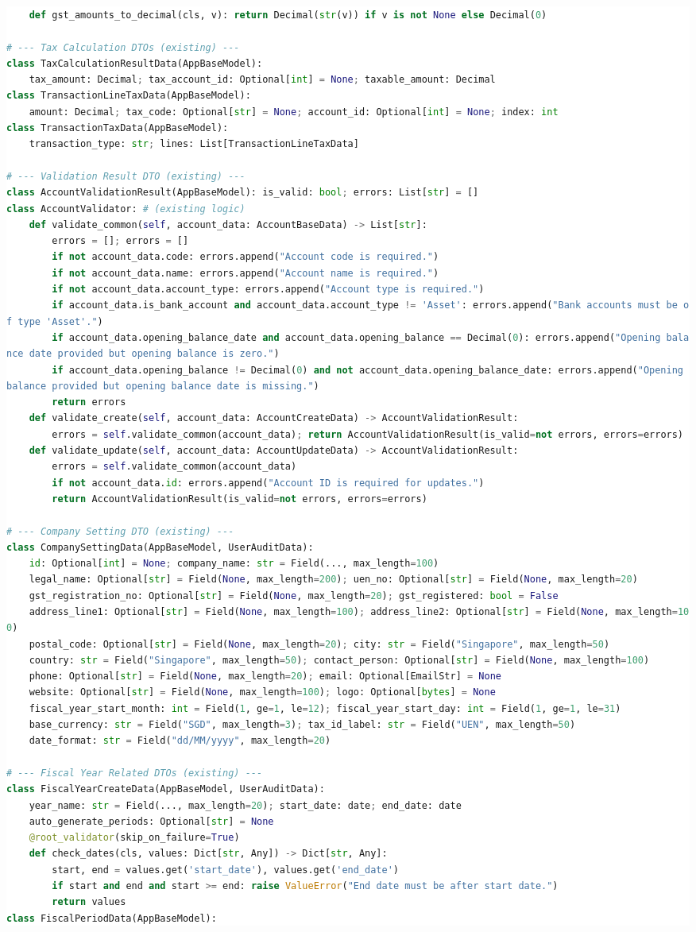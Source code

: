 ```python
    def gst_amounts_to_decimal(cls, v): return Decimal(str(v)) if v is not None else Decimal(0)

# --- Tax Calculation DTOs (existing) ---
class TaxCalculationResultData(AppBaseModel):
    tax_amount: Decimal; tax_account_id: Optional[int] = None; taxable_amount: Decimal
class TransactionLineTaxData(AppBaseModel):
    amount: Decimal; tax_code: Optional[str] = None; account_id: Optional[int] = None; index: int 
class TransactionTaxData(AppBaseModel):
    transaction_type: str; lines: List[TransactionLineTaxData]

# --- Validation Result DTO (existing) ---
class AccountValidationResult(AppBaseModel): is_valid: bool; errors: List[str] = []
class AccountValidator: # (existing logic)
    def validate_common(self, account_data: AccountBaseData) -> List[str]:
        errors = []; errors = []
        if not account_data.code: errors.append("Account code is required.")
        if not account_data.name: errors.append("Account name is required.")
        if not account_data.account_type: errors.append("Account type is required.")
        if account_data.is_bank_account and account_data.account_type != 'Asset': errors.append("Bank accounts must be of type 'Asset'.")
        if account_data.opening_balance_date and account_data.opening_balance == Decimal(0): errors.append("Opening balance date provided but opening balance is zero.")
        if account_data.opening_balance != Decimal(0) and not account_data.opening_balance_date: errors.append("Opening balance provided but opening balance date is missing.")
        return errors
    def validate_create(self, account_data: AccountCreateData) -> AccountValidationResult:
        errors = self.validate_common(account_data); return AccountValidationResult(is_valid=not errors, errors=errors)
    def validate_update(self, account_data: AccountUpdateData) -> AccountValidationResult:
        errors = self.validate_common(account_data)
        if not account_data.id: errors.append("Account ID is required for updates.")
        return AccountValidationResult(is_valid=not errors, errors=errors)

# --- Company Setting DTO (existing) ---
class CompanySettingData(AppBaseModel, UserAuditData):
    id: Optional[int] = None; company_name: str = Field(..., max_length=100)
    legal_name: Optional[str] = Field(None, max_length=200); uen_no: Optional[str] = Field(None, max_length=20)
    gst_registration_no: Optional[str] = Field(None, max_length=20); gst_registered: bool = False
    address_line1: Optional[str] = Field(None, max_length=100); address_line2: Optional[str] = Field(None, max_length=100)
    postal_code: Optional[str] = Field(None, max_length=20); city: str = Field("Singapore", max_length=50)
    country: str = Field("Singapore", max_length=50); contact_person: Optional[str] = Field(None, max_length=100)
    phone: Optional[str] = Field(None, max_length=20); email: Optional[EmailStr] = None 
    website: Optional[str] = Field(None, max_length=100); logo: Optional[bytes] = None 
    fiscal_year_start_month: int = Field(1, ge=1, le=12); fiscal_year_start_day: int = Field(1, ge=1, le=31)
    base_currency: str = Field("SGD", max_length=3); tax_id_label: str = Field("UEN", max_length=50)
    date_format: str = Field("dd/MM/yyyy", max_length=20)

# --- Fiscal Year Related DTOs (existing) ---
class FiscalYearCreateData(AppBaseModel, UserAuditData):
    year_name: str = Field(..., max_length=20); start_date: date; end_date: date
    auto_generate_periods: Optional[str] = None
    @root_validator(skip_on_failure=True)
    def check_dates(cls, values: Dict[str, Any]) -> Dict[str, Any]:
        start, end = values.get('start_date'), values.get('end_date')
        if start and end and start >= end: raise ValueError("End date must be after start date.")
        return values
class FiscalPeriodData(AppBaseModel): 
```